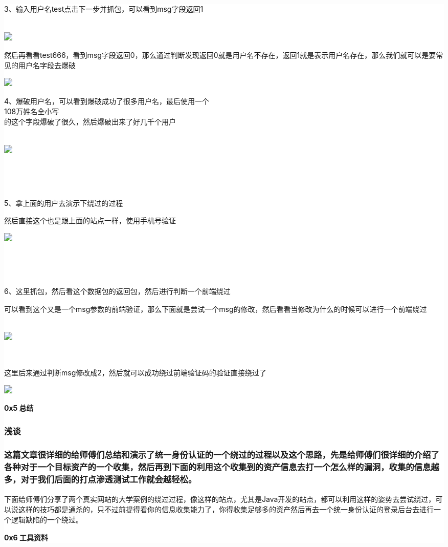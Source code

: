   
3、输入用户名test点击下一步并抓包，可以看到msg字段返回1  
      
  
![](https://mmbiz.qpic.cn/sz_mmbiz_png/b7iaH1LtiaKWWgocP2PwIwb1Ozu2wjXvd2Evy9por6swB9HZTPNE9RKW9Ib9kwMs7ZiaB0RdemXo7vvaVibOzbhXng/640?wx_fmt=png "")  
  
  
然后再看看test666，看到msg字段返回0，那么通过判断发现返回0就是用户名不存在，返回1就是表示用户名存在，那么我们就可以是要常见的用户名字段去爆破  
  
![](https://mmbiz.qpic.cn/sz_mmbiz_png/b7iaH1LtiaKWWgocP2PwIwb1Ozu2wjXvd2Ezz3GmeJic77tVyu0uoGS5a4rzNBEibSic8nHFPaJicwPgAPPBrYWtDmCA/640?wx_fmt=png "")  
  
  
4、爆破用户名，可以看到爆破成功了很多用户名，最后使用一个  
108万姓名全小写  
的这个字段爆破了很久，然后爆破出来了好几千个用户  
      
  
![](https://mmbiz.qpic.cn/sz_mmbiz_png/b7iaH1LtiaKWWgocP2PwIwb1Ozu2wjXvd2X1nbvibZ0NU1kJ6NAxvqAOgq9sP9Z0eiaHjKX7MX5MxABWgfxXWpm2jg/640?wx_fmt=png "")  
  
             
  
             
  
5、拿上面的用户去演示下绕过的过程  
  
然后直接这个也是跟上面的站点一样，使用手机号验证  
  
![](https://mmbiz.qpic.cn/sz_mmbiz_png/b7iaH1LtiaKWWgocP2PwIwb1Ozu2wjXvd2WFLhhGlB0pRmhhBibqnY9xYL0b2POv3SHhLmWhQIDQibV0ic7ofkXSolA/640?wx_fmt=png "")  
  
             
  
             
  
6、这里抓包，然后看这个数据包的返回包，然后进行判断一个前端绕过  
  
可以看到这个又是一个msg参数的前端验证，那么下面就是尝试一个msg的修改，然后看看当修改为什么的时候可以进行一个前端绕过  
      
  
![](https://mmbiz.qpic.cn/sz_mmbiz_png/b7iaH1LtiaKWWgocP2PwIwb1Ozu2wjXvd2D6IibqxZfrxm6UHsmD4ZagvofLcg12S1Un0nbk98ickA9d3shFlwbuKg/640?wx_fmt=png "")  
  
             
  
这里后来通过判断msg修改成2，然后就可以成功绕过前端验证码的验证直接绕过了  
  
![](https://mmbiz.qpic.cn/sz_mmbiz_png/b7iaH1LtiaKWWgocP2PwIwb1Ozu2wjXvd2pJYfDX9KLYedjIGdfJjibpiamPWlyP990gZCES9p93fib5tZWzc9pK3aQ/640?wx_fmt=png "")  
  
  
**0x5 总结**  
  
  
### 浅谈  
### 这篇文章很详细的给师傅们总结和演示了统一身份认证的一个绕过的过程以及这个思路，先是给师傅们很详细的介绍了各种对于一个目标资产的一个收集，然后再到下面的利用这个收集到的资产信息去打一个怎么样的漏洞，收集的信息越多，对于我们后面的打点渗透测试工作就会越轻松。  
  
  
下面给师傅们分享了两个真实网站的大学案例的绕过过程，像这样的站点，尤其是Java开发的站点，都可以利用这样的姿势去尝试绕过，可以说这样的技巧都是通杀的，只不过前提得看你的信息收集能力了，你得收集足够多的资产然后再去一个统一身份认证的登录后台去进行一个逻辑缺陷的一个绕过。  
  
  
**0x6 工具资料**  
  
  
###   
  